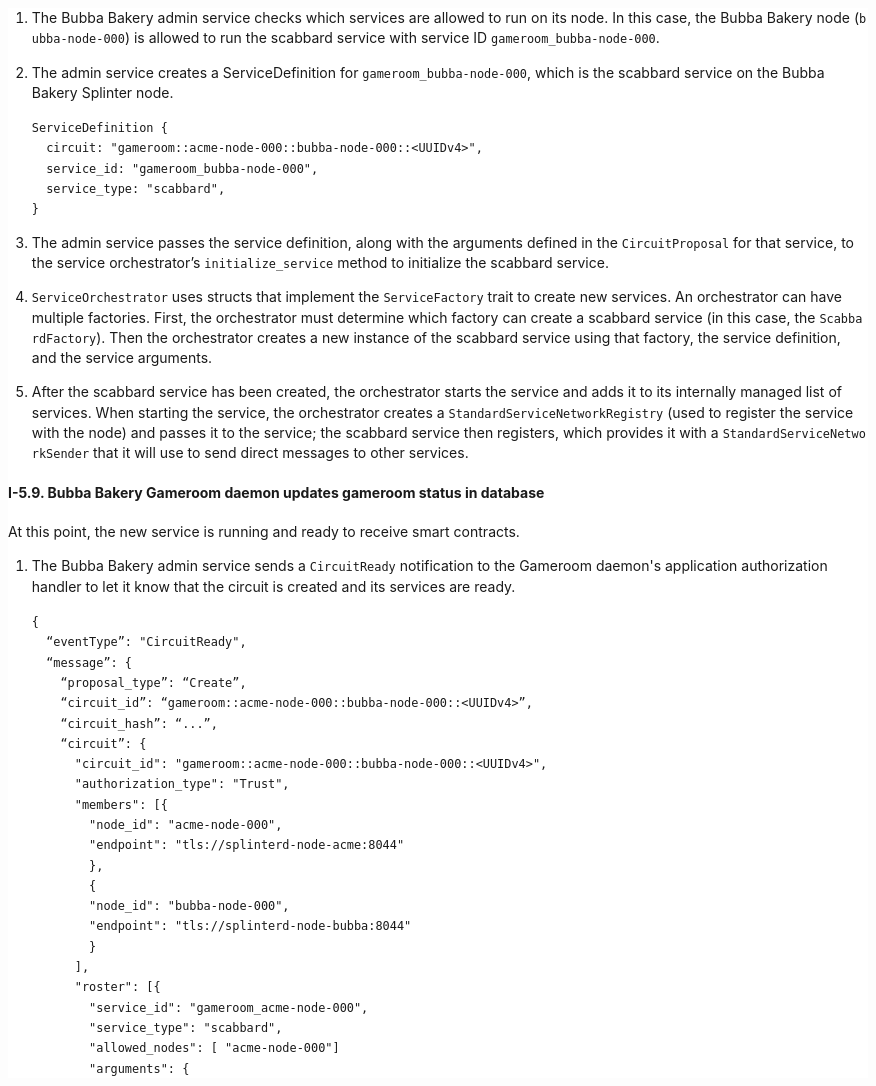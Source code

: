 1. The Bubba Bakery admin service checks which services are allowed to run on
   its node. In this case, the Bubba Bakery node (`bubba-node-000`) is allowed to
   run the scabbard service with service ID `gameroom_bubba-node-000`.

2. The admin service creates a ServiceDefinition for `gameroom_bubba-node-000`,
   which is the scabbard service on the Bubba Bakery Splinter node.

    ```
    ServiceDefinition {
      circuit: "gameroom::acme-node-000::bubba-node-000::<UUIDv4>",
      service_id: "gameroom_bubba-node-000",
      service_type: "scabbard",
    }
    ```

3. The admin service passes the service definition, along with the arguments
   defined in the `CircuitProposal` for that service, to the service
   orchestrator’s `initialize_service` method to initialize the scabbard service.

4. `ServiceOrchestrator` uses structs that implement the `ServiceFactory` trait
   to create new services. An orchestrator can have multiple factories. First,
   the orchestrator must determine which factory can create a scabbard service
   (in this case, the `ScabbardFactory`). Then the orchestrator creates a new
   instance of the scabbard service using that factory, the service definition,
   and the service arguments.

5. After the scabbard service has been created, the orchestrator starts the
   service and adds it to its internally managed list of services. When starting
   the service, the orchestrator creates a `StandardServiceNetworkRegistry`
   (used to register the service with the node) and passes it to the service;
   the scabbard service then registers, which provides it with a
   `StandardServiceNetworkSender` that it will use to send direct messages to
   other services.

#### I-5.9. Bubba Bakery Gameroom daemon updates gameroom status in database

At this point, the new service is running and ready to receive smart contracts.

1. The Bubba Bakery admin service sends a `CircuitReady` notification to the
   Gameroom daemon's application authorization handler to let it know that the
   circuit is created and its services are ready.

    ```
    {
      “eventType”: "CircuitReady",
      “message”: {
        “proposal_type”: “Create”,
        “circuit_id”: “gameroom::acme-node-000::bubba-node-000::<UUIDv4>”,
        “circuit_hash”: “...”,
        “circuit”: {
          "circuit_id": "gameroom::acme-node-000::bubba-node-000::<UUIDv4>",
          "authorization_type": "Trust",
          "members": [{
            "node_id": "acme-node-000",
            "endpoint": "tls://splinterd-node-acme:8044"
            },
            {
            "node_id": "bubba-node-000",
            "endpoint": "tls://splinterd-node-bubba:8044"
            }
          ],
          "roster": [{
            "service_id": "gameroom_acme-node-000",
            "service_type": "scabbard",
            "allowed_nodes": [ "acme-node-000"]
            "arguments": {